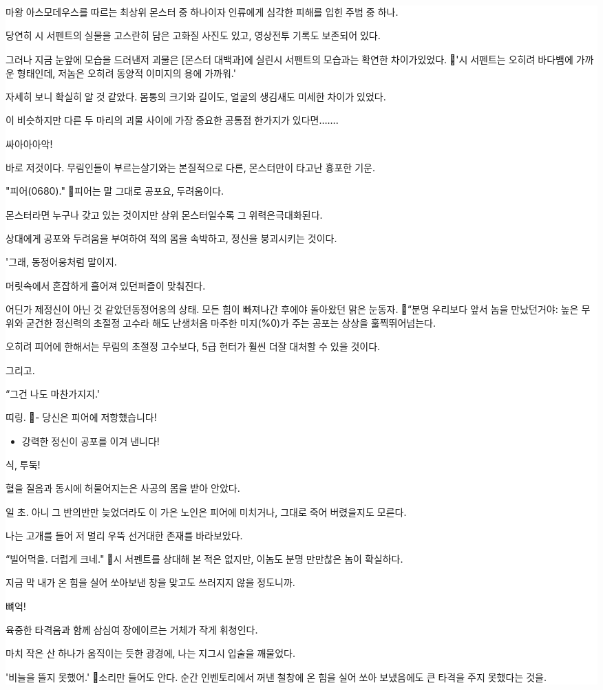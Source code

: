 마왕 아스모데우스를 따르는 최상위 몬스터 중 하나이자 인류에게 심각한 피해를 입힌 주범 중 하나.

당연히 시 서펜트의 실물을 고스란히 담은 고화질 사진도 있고, 영상전투 기록도 보존되어 있다.

그러나 지금 눈앞에 모습을 드러낸저 괴물은 [몬스터 대백과]에 실린시 서펜트의 모습과는 확연한 차이가있었다.
'시 서펜트는 오히려 바다뱀에 가까운 형태인데, 저놈은 오히려 동양적 이미지의 용에 가까워.'

자세히 보니 확실히 알 것 같았다.
몸통의 크기와 길이도, 얼굴의 생김새도 미세한 차이가 있었다.

이 비슷하지만 다른 두 마리의 괴물 사이에 가장 중요한 공통점 한가지가 있다면…….

싸아아아악!

바로 저것이다. 무림인들이 부르는살기와는 본질적으로 다른, 몬스터만이 타고난 흉포한 기운.

"피어(0680)."
피어는 말 그대로 공포요, 두려움이다.

몬스터라면 누구나 갖고 있는 것이지만 상위 몬스터일수록 그 위력은극대화된다.

상대에게 공포와 두려움을 부여하여 적의 몸을 속박하고, 정신을 붕괴시키는 것이다.

'그래, 동정어웅처럼 말이지.

머릿속에서 혼잡하게 흘어져 있던퍼즐이 맞춰진다.

어딘가 제정신이 아닌 것 같았던동정어옹의 상태. 모든 힘이 빠져나간 후에야 돌아왔던 맑은 눈동자.
“분명 우리보다 앞서 놈을 만났던거야:
높은 무위와 굳건한 정신력의 초절정 고수라 해도 난생처음 마주한 미지(%0)가 주는 공포는 상상을 훌찍뛰어넘는다.

오히려 피어에 한해서는 무림의 초절정 고수보다, 5급 헌터가 훨씬 더잘 대처할 수 있을 것이다.

그리고.

“그건 나도 마찬가지지.'

띠링.
- 당신은 피어에 저항했습니다!

- 강력한 정신이 공포를 이겨 낸니다!

식, 투둑!

혈을 질음과 동시에 허물어지는은 사공의 몸을 받아 안았다.

일 초. 아니 그 반의반만 늦었더라도 이 가은 노인은 피어에 미치거나, 그대로 죽어 버렸을지도 모른다.

나는 고개를 들어 저 멀리 우뚝 선거대한 존재를 바라보았다.

“빌어먹을. 더럽게 크네."
시 서펜트를 상대해 본 적은 없지만, 이놈도 분명 만만찮은 놈이 확실하다.

지금 막 내가 온 힘을 실어 쏘아보낸 창을 맞고도 쓰러지지 않을 정도니까.

뼈억!

육중한 타격음과 함께 삼심여 장에이르는 거체가 작게 휘청인다.

마치 작은 산 하나가 움직이는 듯한 광경에, 나는 지그시 입술을 깨물었다.

'비늘을 뜰지 못했어.'
소리만 들어도 안다. 순간 인벤토리에서 꺼낸 철창에 온 힘을 실어 쏘아 보냈음에도 큰 타격을 주지 못했다는 것을.
